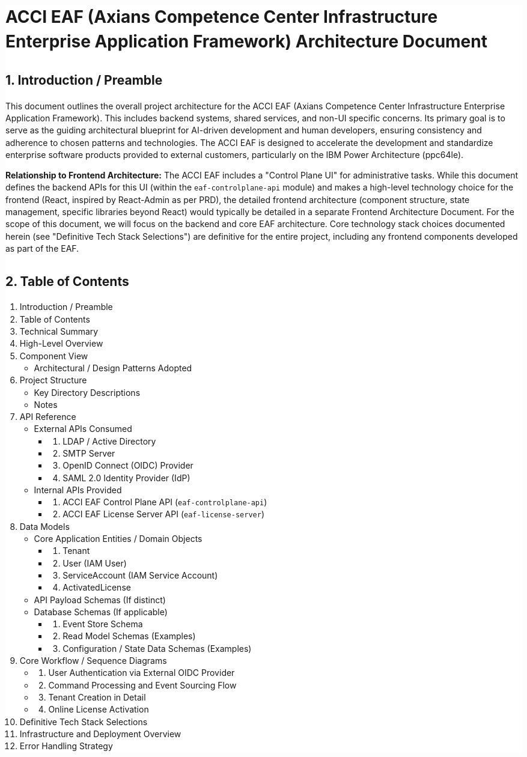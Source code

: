 # ACCI EAF (Axians Competence Center Infrastructure Enterprise Application Framework) Architecture Document

## 1\. Introduction / Preamble

This document outlines the overall project architecture for the ACCI EAF (Axians Competence Center Infrastructure Enterprise Application Framework). This includes backend systems, shared services, and non-UI specific concerns. Its primary goal is to serve as the guiding architectural blueprint for AI-driven development and human developers, ensuring consistency and adherence to chosen patterns and technologies. The ACCI EAF is designed to accelerate the development and standardize enterprise software products provided to external customers, particularly on the IBM Power Architecture (ppc64le).

**Relationship to Frontend Architecture:**
The ACCI EAF includes a "Control Plane UI" for administrative tasks. While this document defines the backend APIs for this UI (within the `eaf-controlplane-api` module) and makes a high-level technology choice for the frontend (React, inspired by React-Admin as per PRD), the detailed frontend architecture (component structure, state management, specific libraries beyond React) would typically be detailed in a separate Frontend Architecture Document. For the scope of this document, we will focus on the backend and core EAF architecture. Core technology stack choices documented herein (see "Definitive Tech Stack Selections") are definitive for the entire project, including any frontend components developed as part of the EAF.

## 2\. Table of Contents

1. Introduction / Preamble
2. Table of Contents
3. Technical Summary
4. High-Level Overview
5. Component View
      * Architectural / Design Patterns Adopted
6. Project Structure
      * Key Directory Descriptions
      * Notes
7. API Reference
      * External APIs Consumed
          * 1. LDAP / Active Directory
          * 2. SMTP Server
          * 3. OpenID Connect (OIDC) Provider
          * 4. SAML 2.0 Identity Provider (IdP)
      * Internal APIs Provided
          * 1. ACCI EAF Control Plane API (`eaf-controlplane-api`)
          * 2. ACCI EAF License Server API (`eaf-license-server`)
8. Data Models
      * Core Application Entities / Domain Objects
          * 1. Tenant
          * 2. User (IAM User)
          * 3. ServiceAccount (IAM Service Account)
          * 4. ActivatedLicense
      * API Payload Schemas (If distinct)
      * Database Schemas (If applicable)
          * 1. Event Store Schema
          * 2. Read Model Schemas (Examples)
          * 3. Configuration / State Data Schemas (Examples)
9. Core Workflow / Sequence Diagrams
      * 1. User Authentication via External OIDC Provider
      * 2. Command Processing and Event Sourcing Flow
      * 3. Tenant Creation in Detail
      * 4. Online License Activation
10. Definitive Tech Stack Selections
11. Infrastructure and Deployment Overview
12. Error Handling Strategy